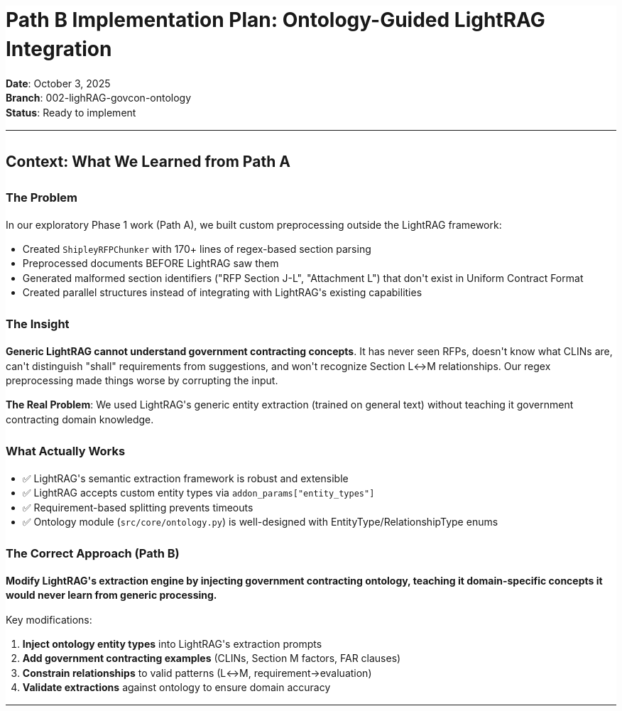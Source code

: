 # Path B Implementation Plan: Ontology-Guided LightRAG Integration

**Date**: October 3, 2025  
**Branch**: 002-lighRAG-govcon-ontology  
**Status**: Ready to implement

---

## Context: What We Learned from Path A

### The Problem

In our exploratory Phase 1 work (Path A), we built custom preprocessing outside the LightRAG framework:

- Created `ShipleyRFPChunker` with 170+ lines of regex-based section parsing
- Preprocessed documents BEFORE LightRAG saw them
- Generated malformed section identifiers ("RFP Section J-L", "Attachment L") that don't exist in Uniform Contract Format
- Created parallel structures instead of integrating with LightRAG's existing capabilities

### The Insight

**Generic LightRAG cannot understand government contracting concepts**. It has never seen RFPs, doesn't know what CLINs are, can't distinguish "shall" requirements from suggestions, and won't recognize Section L↔M relationships. Our regex preprocessing made things worse by corrupting the input.

**The Real Problem**: We used LightRAG's generic entity extraction (trained on general text) without teaching it government contracting domain knowledge.

### What Actually Works

- ✅ LightRAG's semantic extraction framework is robust and extensible
- ✅ LightRAG accepts custom entity types via `addon_params["entity_types"]`
- ✅ Requirement-based splitting prevents timeouts
- ✅ Ontology module (`src/core/ontology.py`) is well-designed with EntityType/RelationshipType enums

### The Correct Approach (Path B)

**Modify LightRAG's extraction engine by injecting government contracting ontology, teaching it domain-specific concepts it would never learn from generic processing.**

Key modifications:

1. **Inject ontology entity types** into LightRAG's extraction prompts
2. **Add government contracting examples** (CLINs, Section M factors, FAR clauses)
3. **Constrain relationships** to valid patterns (L↔M, requirement→evaluation)
4. **Validate extractions** against ontology to ensure domain accuracy

---
